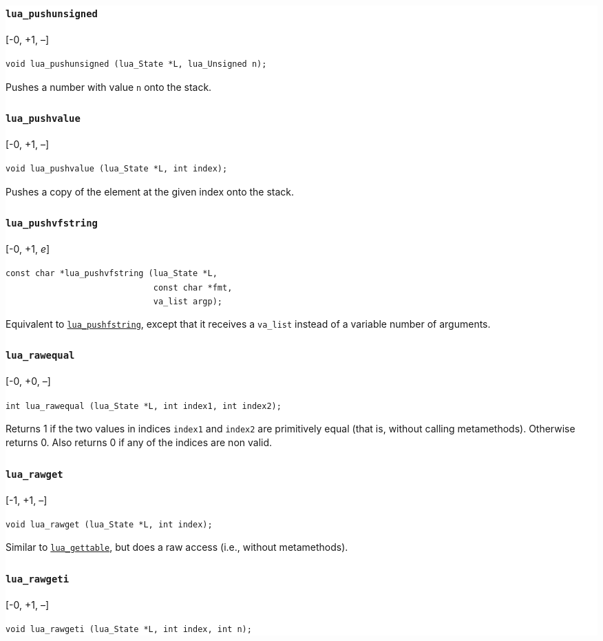 
### `lua_pushunsigned`

[-0, +1, –]

    void lua_pushunsigned (lua_State *L, lua_Unsigned n);

Pushes a number with value `n` onto the stack.



### `lua_pushvalue`

[-0, +1, –]

    void lua_pushvalue (lua_State *L, int index);

Pushes a copy of the element at the given index onto the stack.



### `lua_pushvfstring`

[-0, +1, *e*]

    const char *lua_pushvfstring (lua_State *L,
                                  const char *fmt,
                                  va_list argp);

Equivalent to [`lua_pushfstring`](#lua_pushfstring), except that it
receives a `va_list` instead of a variable number of arguments.



### `lua_rawequal`

[-0, +0, –]

    int lua_rawequal (lua_State *L, int index1, int index2);

Returns 1 if the two values in indices `index1` and `index2` are
primitively equal (that is, without calling metamethods). Otherwise
returns 0. Also returns 0 if any of the indices are non valid.



### `lua_rawget`

[-1, +1, –]

    void lua_rawget (lua_State *L, int index);

Similar to [`lua_gettable`](#lua_gettable), but does a raw access (i.e.,
without metamethods).



### `lua_rawgeti`

[-0, +1, –]

    void lua_rawgeti (lua_State *L, int index, int n);
